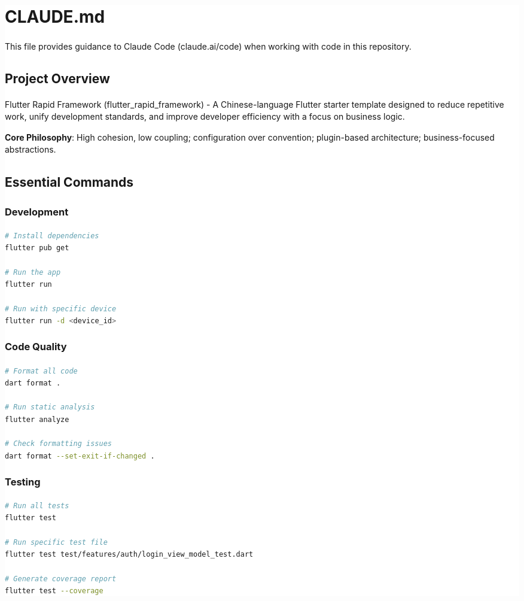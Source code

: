 # CLAUDE.md

This file provides guidance to Claude Code (claude.ai/code) when working with code in this repository.

## Project Overview

Flutter Rapid Framework (flutter_rapid_framework) - A Chinese-language Flutter starter template designed to reduce repetitive work, unify development standards, and improve developer efficiency with a focus on business logic.

**Core Philosophy**: High cohesion, low coupling; configuration over convention; plugin-based architecture; business-focused abstractions.

## Essential Commands

### Development
```bash
# Install dependencies
flutter pub get

# Run the app
flutter run

# Run with specific device
flutter run -d <device_id>
```

### Code Quality
```bash
# Format all code
dart format .

# Run static analysis
flutter analyze

# Check formatting issues
dart format --set-exit-if-changed .
```

### Testing
```bash
# Run all tests
flutter test

# Run specific test file
flutter test test/features/auth/login_view_model_test.dart

# Generate coverage report
flutter test --coverage
```
